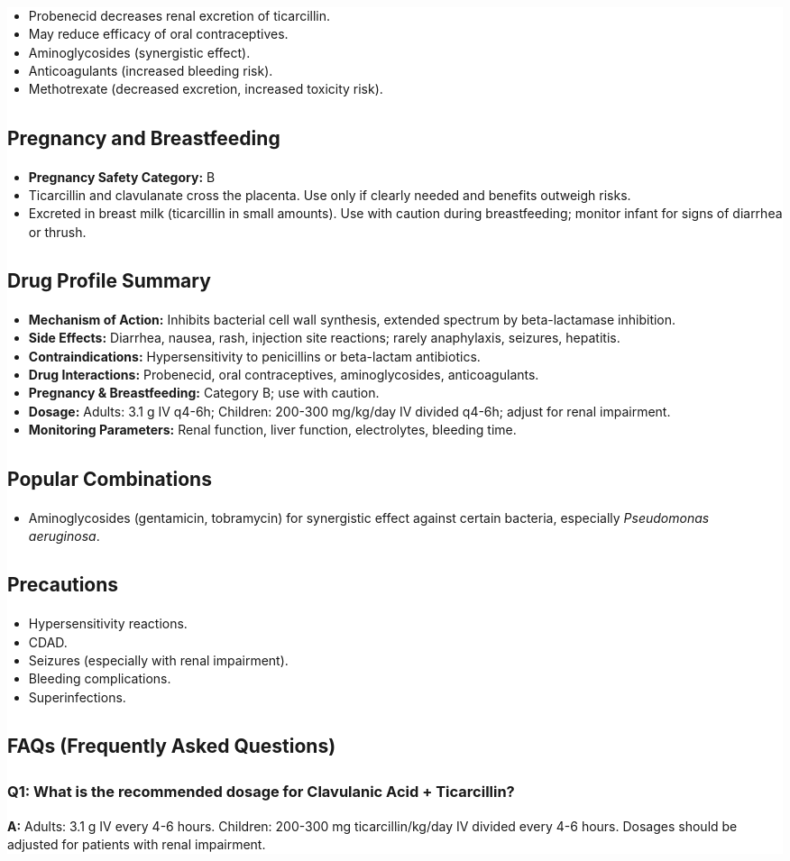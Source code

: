 - Probenecid decreases renal excretion of ticarcillin.
- May reduce efficacy of oral contraceptives.
- Aminoglycosides (synergistic effect).
- Anticoagulants (increased bleeding risk).
- Methotrexate (decreased excretion, increased toxicity risk).


## **Pregnancy and Breastfeeding**

- **Pregnancy Safety Category:** B
- Ticarcillin and clavulanate cross the placenta. Use only if clearly needed and benefits outweigh risks.
- Excreted in breast milk (ticarcillin in small amounts). Use with caution during breastfeeding; monitor infant for signs of diarrhea or thrush.


## **Drug Profile Summary**

- **Mechanism of Action:**  Inhibits bacterial cell wall synthesis, extended spectrum by beta-lactamase inhibition.
- **Side Effects:**  Diarrhea, nausea, rash, injection site reactions; rarely anaphylaxis, seizures, hepatitis.
- **Contraindications:** Hypersensitivity to penicillins or beta-lactam antibiotics.
- **Drug Interactions:** Probenecid, oral contraceptives, aminoglycosides, anticoagulants.
- **Pregnancy & Breastfeeding:**  Category B; use with caution.
- **Dosage:**  Adults: 3.1 g IV q4-6h; Children: 200-300 mg/kg/day IV divided q4-6h; adjust for renal impairment.
- **Monitoring Parameters:** Renal function, liver function, electrolytes, bleeding time.


## **Popular Combinations**

- Aminoglycosides (gentamicin, tobramycin) for synergistic effect against certain bacteria, especially *Pseudomonas aeruginosa*.


## **Precautions**

- Hypersensitivity reactions.
- CDAD.
- Seizures (especially with renal impairment).
- Bleeding complications.
- Superinfections.


## **FAQs (Frequently Asked Questions)**

### **Q1: What is the recommended dosage for Clavulanic Acid + Ticarcillin?**

**A:** Adults: 3.1 g IV every 4-6 hours. Children: 200-300 mg ticarcillin/kg/day IV divided every 4-6 hours. Dosages should be adjusted for patients with renal impairment.
